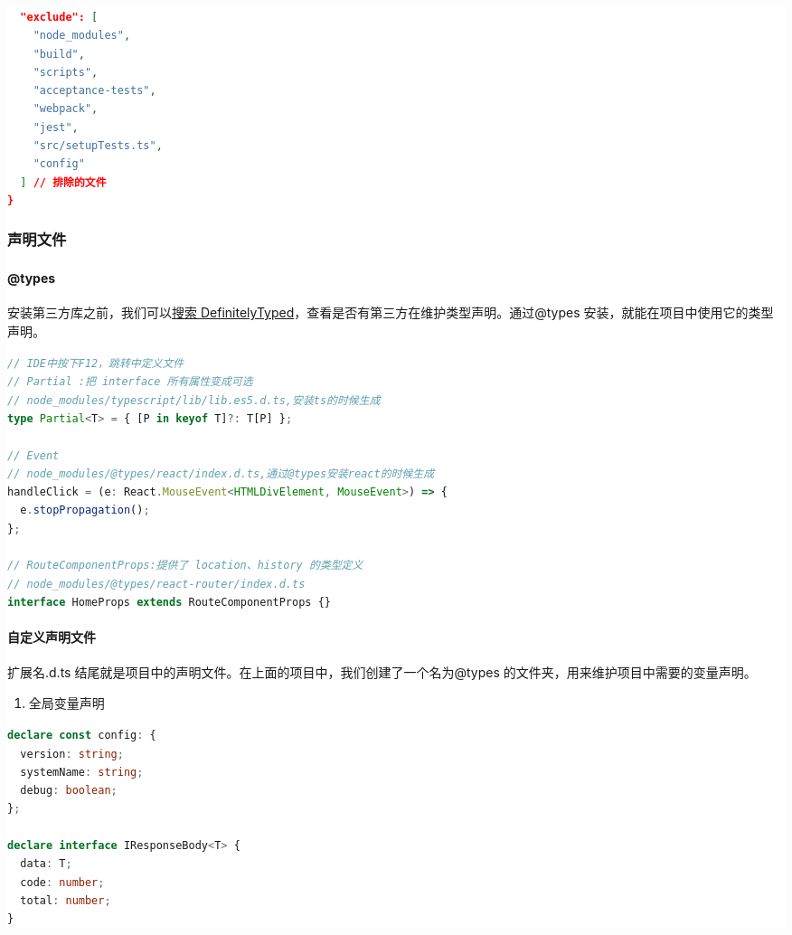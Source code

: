```json
  "exclude": [
    "node_modules",
    "build",
    "scripts",
    "acceptance-tests",
    "webpack",
    "jest",
    "src/setupTests.ts",
    "config"
  ] // 排除的文件
}
```

### 声明文件

#### @types

安装第三方库之前，我们可以[搜索 DefinitelyTyped](https://microsoft.github.io/TypeSearch//)，查看是否有第三方在维护类型声明。通过@types 安装，就能在项目中使用它的类型声明。

```ts
// IDE中按下F12，跳转中定义文件
// Partial :把 interface 所有属性变成可选
// node_modules/typescript/lib/lib.es5.d.ts,安装ts的时候生成
type Partial<T> = { [P in keyof T]?: T[P] };

// Event
// node_modules/@types/react/index.d.ts,通过@types安装react的时候生成
handleClick = (e: React.MouseEvent<HTMLDivElement, MouseEvent>) => {
  e.stopPropagation();
};

// RouteComponentProps:提供了 location、history 的类型定义
// node_modules/@types/react-router/index.d.ts
interface HomeProps extends RouteComponentProps {}
```

#### 自定义声明文件

扩展名.d.ts 结尾就是项目中的声明文件。在上面的项目中，我们创建了一个名为@types 的文件夹，用来维护项目中需要的变量声明。

1. 全局变量声明

```ts
declare const config: {
  version: string;
  systemName: string;
  debug: boolean;
};

declare interface IResponseBody<T> {
  data: T;
  code: number;
  total: number;
}
```
